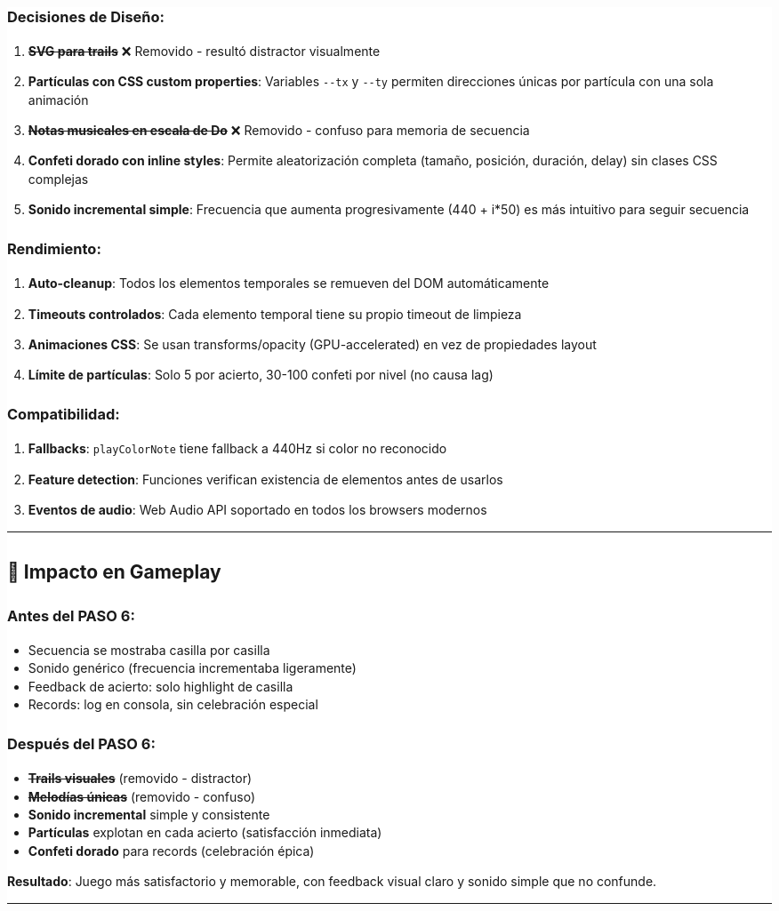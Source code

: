 ### Decisiones de Diseño:

1. ~~**SVG para trails**~~ ❌ Removido - resultó distractor visualmente

2. **Partículas con CSS custom properties**: Variables `--tx` y `--ty` permiten direcciones únicas por partícula con una sola animación

3. ~~**Notas musicales en escala de Do**~~ ❌ Removido - confuso para memoria de secuencia

4. **Confeti dorado con inline styles**: Permite aleatorización completa (tamaño, posición, duración, delay) sin clases CSS complejas

5. **Sonido incremental simple**: Frecuencia que aumenta progresivamente (440 + i*50) es más intuitivo para seguir secuencia

### Rendimiento:

1. **Auto-cleanup**: Todos los elementos temporales se remueven del DOM automáticamente

2. **Timeouts controlados**: Cada elemento temporal tiene su propio timeout de limpieza

3. **Animaciones CSS**: Se usan transforms/opacity (GPU-accelerated) en vez de propiedades layout

4. **Límite de partículas**: Solo 5 por acierto, 30-100 confeti por nivel (no causa lag)

### Compatibilidad:

1. **Fallbacks**: `playColorNote` tiene fallback a 440Hz si color no reconocido

2. **Feature detection**: Funciones verifican existencia de elementos antes de usarlos

3. **Eventos de audio**: Web Audio API soportado en todos los browsers modernos

---

## 🎯 Impacto en Gameplay

### Antes del PASO 6:
- Secuencia se mostraba casilla por casilla
- Sonido genérico (frecuencia incrementaba ligeramente)
- Feedback de acierto: solo highlight de casilla
- Records: log en consola, sin celebración especial

### Después del PASO 6:
- ~~**Trails visuales**~~ (removido - distractor)
- ~~**Melodías únicas**~~ (removido - confuso)
- **Sonido incremental** simple y consistente
- **Partículas** explotan en cada acierto (satisfacción inmediata)
- **Confeti dorado** para records (celebración épica)

**Resultado**: Juego más satisfactorio y memorable, con feedback visual claro y sonido simple que no confunde.

---
